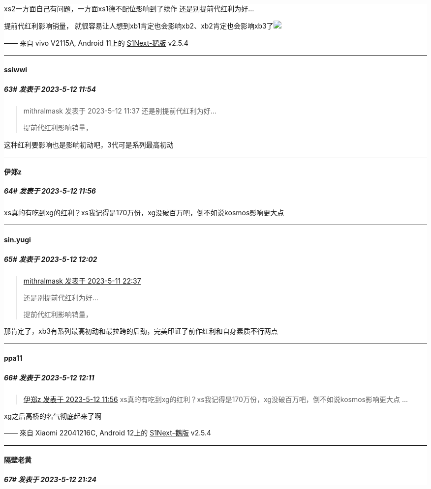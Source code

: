 xs2一方面自己有问题，一方面xs1德不配位影响到了续作</blockquote>
还是别提前代红利为好…

提前代红利影响销量，
就很容易让人想到xb1肯定也会影响xb2、xb2肯定也会影响xb3了<img src="https://static.saraba1st.com/image/smiley/carton2017/023.png" referrerpolicy="no-referrer">

—— 来自 vivo V2115A, Android 11上的 [S1Next-鹅版](https://github.com/ykrank/S1-Next/releases) v2.5.4

*****

####  ssiwwi  
##### 63#       发表于 2023-5-12 11:54

<blockquote>mithralmask 发表于 2023-5-12 11:37
还是别提前代红利为好…

提前代红利影响销量，</blockquote>
这种红利要影响也是影响初动吧，3代可是系列最高初动

*****

####  伊郑z  
##### 64#       发表于 2023-5-12 11:56

xs真的有吃到xg的红利？xs我记得是170万份，xg没破百万吧，倒不如说kosmos影响更大点

*****

####  sin.yugi  
##### 65#       发表于 2023-5-12 12:02

<blockquote><a href="httphttps://bbs.saraba1st.com/2b/forum.php?mod=redirect&amp;goto=findpost&amp;pid=60820837&amp;ptid=2133875" target="_blank">mithralmask 发表于 2023-5-11 22:37</a>

还是别提前代红利为好…

提前代红利影响销量，</blockquote>
那肯定了，xb3有系列最高初动和最拉跨的后劲，完美印证了前作红利和自身素质不行两点

*****

####  ppa11  
##### 66#       发表于 2023-5-12 12:11

<blockquote><a href="httphttps://bbs.saraba1st.com/2b/forum.php?mod=redirect&amp;goto=findpost&amp;pid=60821137&amp;ptid=2133875" target="_blank">伊郑z 发表于 2023-5-12 11:56</a>
xs真的有吃到xg的红利？xs我记得是170万份，xg没破百万吧，倒不如说kosmos影响更大点 ...</blockquote>
xg之后高桥的名气彻底起来了啊

—— 來自 Xiaomi 22041216C, Android 12上的 [S1Next-鵝版](https://github.com/ykrank/S1-Next/releases) v2.5.4

*****

####  隔壁老黄  
##### 67#       发表于 2023-5-12 21:24
